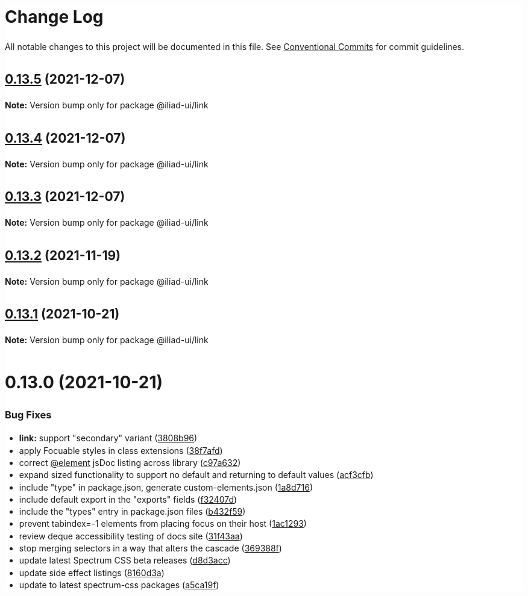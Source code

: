 # Change Log

All notable changes to this project will be documented in this file.
See [Conventional Commits](https://conventionalcommits.org) for commit guidelines.

## [0.13.5](https://github.com/gaoding-inc/iliad-ui/compare/@iliad-ui/link@0.13.4...@iliad-ui/link@0.13.5) (2021-12-07)

**Note:** Version bump only for package @iliad-ui/link

## [0.13.4](https://github.com/gaoding-inc/iliad-ui/compare/@iliad-ui/link@0.13.3...@iliad-ui/link@0.13.4) (2021-12-07)

**Note:** Version bump only for package @iliad-ui/link

## [0.13.3](https://github.com/gaoding-inc/iliad-ui/compare/@iliad-ui/link@0.13.2...@iliad-ui/link@0.13.3) (2021-12-07)

**Note:** Version bump only for package @iliad-ui/link

## [0.13.2](https://github.com/gaoding-inc/iliad-ui/compare/@iliad-ui/link@0.13.1...@iliad-ui/link@0.13.2) (2021-11-19)

**Note:** Version bump only for package @iliad-ui/link

## [0.13.1](https://github.com/gaoding-inc/iliad-ui/compare/@iliad-ui/link@0.13.0...@iliad-ui/link@0.13.1) (2021-10-21)

**Note:** Version bump only for package @iliad-ui/link

# 0.13.0 (2021-10-21)

### Bug Fixes

-   **link:** support "secondary" variant ([3808b96](https://github.com/gaoding-inc/iliad-ui/commit/3808b968f483748e98b6e4d3ea6640c63e29cc5f))
-   apply Focuable styles in class extensions ([38f7afd](https://github.com/gaoding-inc/iliad-ui/commit/38f7afd7cdb317d5c8b6e69f1301decd21364b1d))
-   correct [@element](https://github.com/element) jsDoc listing across library ([c97a632](https://github.com/gaoding-inc/iliad-ui/commit/c97a6320c16a2b3053637e22bca0d56ce0cd5ae5))
-   expand sized functionality to support no default and returning to default values ([acf3cfb](https://github.com/gaoding-inc/iliad-ui/commit/acf3cfb000033d1ef1e22ca571cb8dbbeaadae77))
-   include "type" in package.json, generate custom-elements.json ([1a8d716](https://github.com/gaoding-inc/iliad-ui/commit/1a8d716f2f787deb8d868a78bd28c8e62fe90e21))
-   include default export in the "exports" fields ([f32407d](https://github.com/gaoding-inc/iliad-ui/commit/f32407d7bbfd18e72c35b6f27740549e79957858))
-   include the "types" entry in package.json files ([b432f59](https://github.com/gaoding-inc/iliad-ui/commit/b432f5982b3b79f80af12f6d0312cbe2285e608b))
-   prevent tabindex=-1 elements from placing focus on their host ([1ac1293](https://github.com/gaoding-inc/iliad-ui/commit/1ac12931771c6d5fdbc99f5d214702ed644cb81a))
-   review deque accessibility testing of docs site ([31f43aa](https://github.com/gaoding-inc/iliad-ui/commit/31f43aaf0c4092a2aca209538e48417a159dbd0b))
-   stop merging selectors in a way that alters the cascade ([369388f](https://github.com/gaoding-inc/iliad-ui/commit/369388f8cc147543891087991c569f849ddb9b38))
-   update latest Spectrum CSS beta releases ([d8d3acc](https://github.com/gaoding-inc/iliad-ui/commit/d8d3acc86de31e58219db6ba2a9d045b83cbe103))
-   update side effect listings ([8160d3a](https://github.com/gaoding-inc/iliad-ui/commit/8160d3ab2c4f5ea11ac40897a5cf1fdaa357f4a8))
-   update to latest spectrum-css packages ([a5ca19f](https://github.com/gaoding-inc/iliad-ui/commit/a5ca19f67d5b3f0951667c4441d4d977bf1e0937))